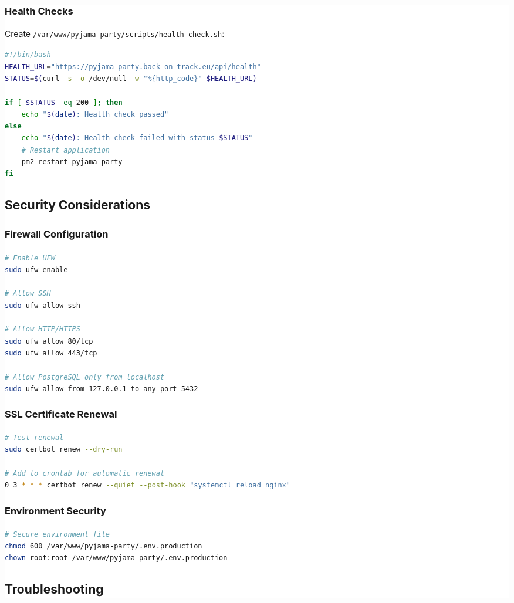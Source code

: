 ### Health Checks
Create `/var/www/pyjama-party/scripts/health-check.sh`:
```bash
#!/bin/bash
HEALTH_URL="https://pyjama-party.back-on-track.eu/api/health"
STATUS=$(curl -s -o /dev/null -w "%{http_code}" $HEALTH_URL)

if [ $STATUS -eq 200 ]; then
    echo "$(date): Health check passed"
else
    echo "$(date): Health check failed with status $STATUS"
    # Restart application
    pm2 restart pyjama-party
fi
```

## Security Considerations

### Firewall Configuration
```bash
# Enable UFW
sudo ufw enable

# Allow SSH
sudo ufw allow ssh

# Allow HTTP/HTTPS
sudo ufw allow 80/tcp
sudo ufw allow 443/tcp

# Allow PostgreSQL only from localhost
sudo ufw allow from 127.0.0.1 to any port 5432
```

### SSL Certificate Renewal
```bash
# Test renewal
sudo certbot renew --dry-run

# Add to crontab for automatic renewal
0 3 * * * certbot renew --quiet --post-hook "systemctl reload nginx"
```

### Environment Security
```bash
# Secure environment file
chmod 600 /var/www/pyjama-party/.env.production
chown root:root /var/www/pyjama-party/.env.production
```

## Troubleshooting

